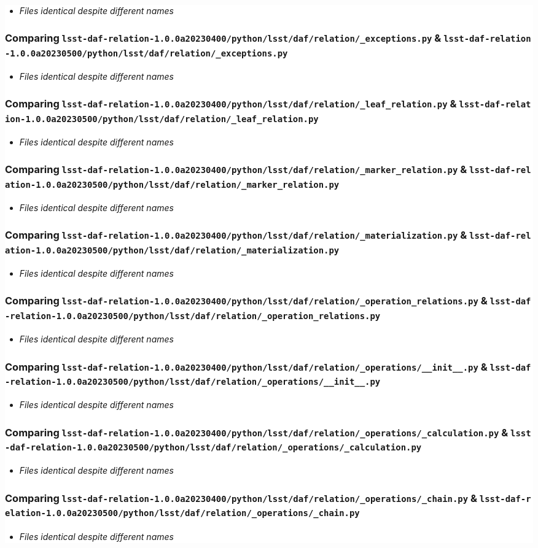  * *Files identical despite different names*

### Comparing `lsst-daf-relation-1.0.0a20230400/python/lsst/daf/relation/_exceptions.py` & `lsst-daf-relation-1.0.0a20230500/python/lsst/daf/relation/_exceptions.py`

 * *Files identical despite different names*

### Comparing `lsst-daf-relation-1.0.0a20230400/python/lsst/daf/relation/_leaf_relation.py` & `lsst-daf-relation-1.0.0a20230500/python/lsst/daf/relation/_leaf_relation.py`

 * *Files identical despite different names*

### Comparing `lsst-daf-relation-1.0.0a20230400/python/lsst/daf/relation/_marker_relation.py` & `lsst-daf-relation-1.0.0a20230500/python/lsst/daf/relation/_marker_relation.py`

 * *Files identical despite different names*

### Comparing `lsst-daf-relation-1.0.0a20230400/python/lsst/daf/relation/_materialization.py` & `lsst-daf-relation-1.0.0a20230500/python/lsst/daf/relation/_materialization.py`

 * *Files identical despite different names*

### Comparing `lsst-daf-relation-1.0.0a20230400/python/lsst/daf/relation/_operation_relations.py` & `lsst-daf-relation-1.0.0a20230500/python/lsst/daf/relation/_operation_relations.py`

 * *Files identical despite different names*

### Comparing `lsst-daf-relation-1.0.0a20230400/python/lsst/daf/relation/_operations/__init__.py` & `lsst-daf-relation-1.0.0a20230500/python/lsst/daf/relation/_operations/__init__.py`

 * *Files identical despite different names*

### Comparing `lsst-daf-relation-1.0.0a20230400/python/lsst/daf/relation/_operations/_calculation.py` & `lsst-daf-relation-1.0.0a20230500/python/lsst/daf/relation/_operations/_calculation.py`

 * *Files identical despite different names*

### Comparing `lsst-daf-relation-1.0.0a20230400/python/lsst/daf/relation/_operations/_chain.py` & `lsst-daf-relation-1.0.0a20230500/python/lsst/daf/relation/_operations/_chain.py`

 * *Files identical despite different names*
